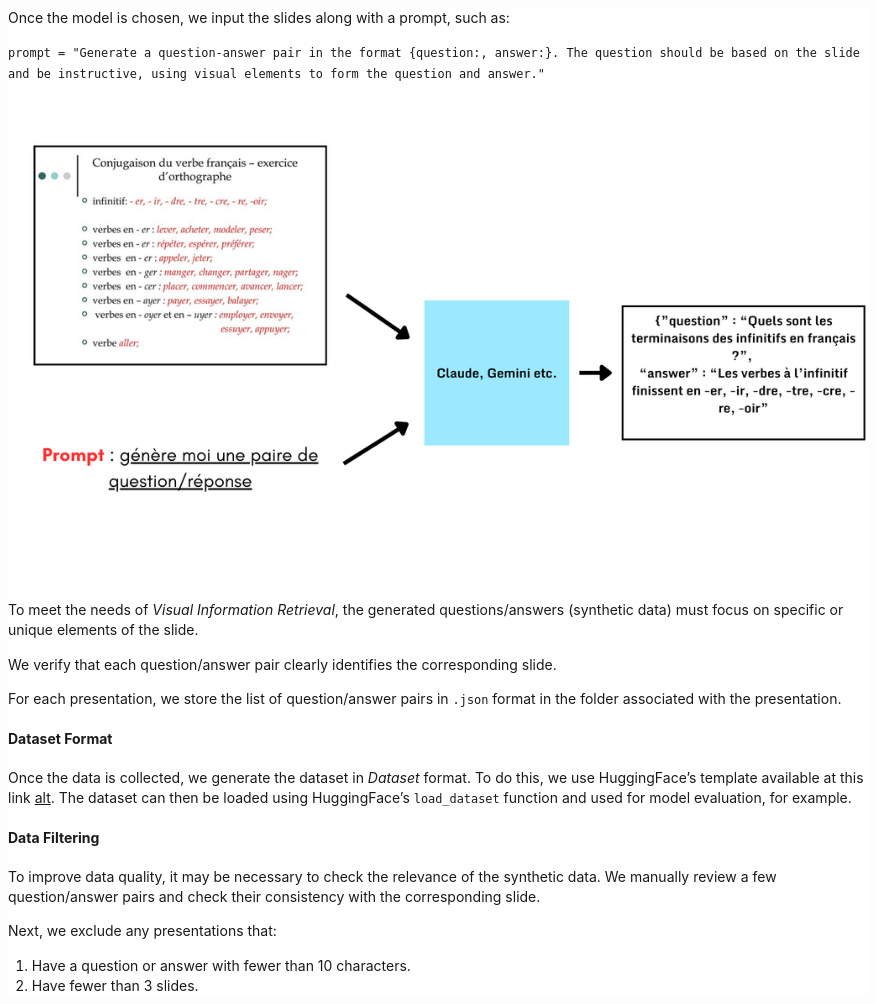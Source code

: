 Once the model is chosen, we input the slides along with a prompt, such as:

``prompt = "Generate a question-answer pair in the format {question:, answer:}. The question should be based on the slide and be instructive, using visual elements to form the question and answer."``

![alt](prompt.png)

To meet the needs of *Visual Information Retrieval*, the generated questions/answers (synthetic data) must focus on specific or unique elements of the slide.

We verify that each question/answer pair clearly identifies the corresponding slide.

For each presentation, we store the list of question/answer pairs in `.json` format in the folder associated with the presentation.

#### Dataset Format
Once the data is collected, we generate the dataset in *Dataset* format.
To do this, we use HuggingFace’s template available at this link [alt]().
The dataset can then be loaded using HuggingFace’s `load_dataset` function and used for model evaluation, for example.

#### Data Filtering
To improve data quality, it may be necessary to check the relevance of the synthetic data.
We manually review a few question/answer pairs and check their consistency with the corresponding slide.

Next, we exclude any presentations that:
1. Have a question or answer with fewer than 10 characters.
2. Have fewer than 3 slides.
